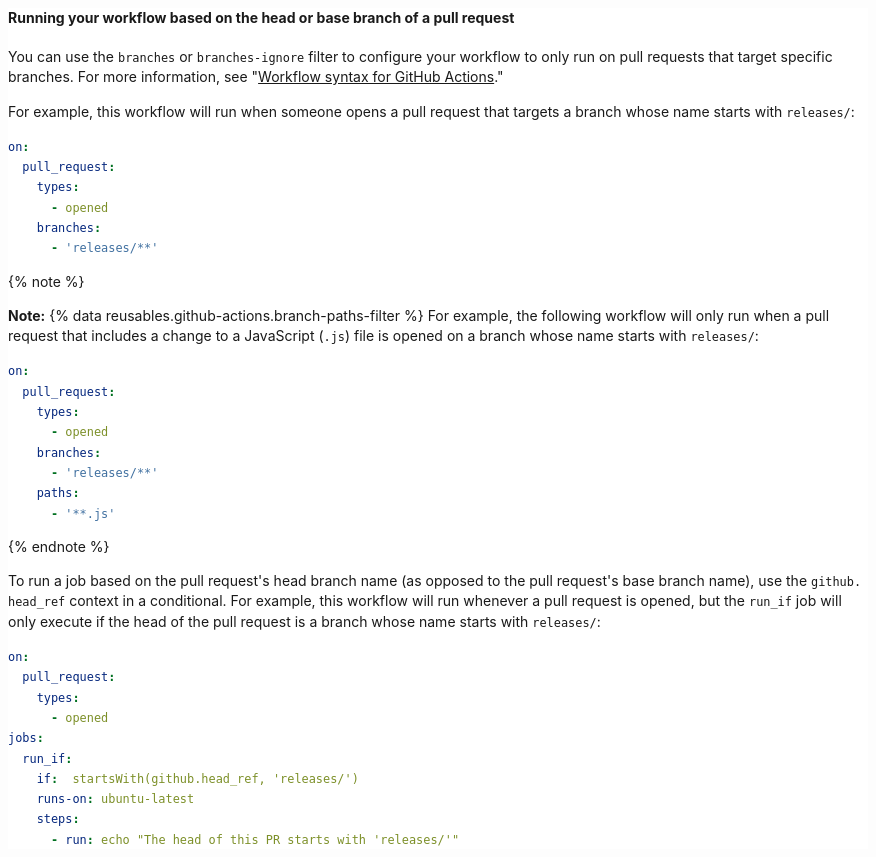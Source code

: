 #### Running your workflow based on the head or base branch of a pull request

You can use the `branches` or `branches-ignore` filter to configure your workflow to only run on pull requests that target specific branches. For more information, see "[Workflow syntax for GitHub Actions](/actions/learn-github-actions/workflow-syntax-for-github-actions#onpull_requestpull_request_targetbranchesbranches-ignore)."

For example, this workflow will run when someone opens a pull request that targets a branch whose name starts with `releases/`:

```yaml
on:
  pull_request:
    types:
      - opened
    branches:    
      - 'releases/**'
```

{% note %}

**Note:** {% data reusables.github-actions.branch-paths-filter %} For example, the following workflow will only run when a pull request that includes a change to a JavaScript (`.js`) file is opened on a branch whose name starts with `releases/`:

```yaml
on:
  pull_request:
    types:
      - opened
    branches:    
      - 'releases/**'
    paths:
      - '**.js'
```

{% endnote %}

To run a job based on the pull request's head branch name (as opposed to the pull request's base branch name), use the `github.head_ref` context in a conditional. For example, this workflow will run whenever a pull request is opened, but the `run_if` job will only execute if the head of the pull request is a branch whose name starts with `releases/`:

```yaml
on:
  pull_request:
    types:
      - opened
jobs:
  run_if:
    if:  startsWith(github.head_ref, 'releases/')
    runs-on: ubuntu-latest
    steps:
      - run: echo "The head of this PR starts with 'releases/'"
```
